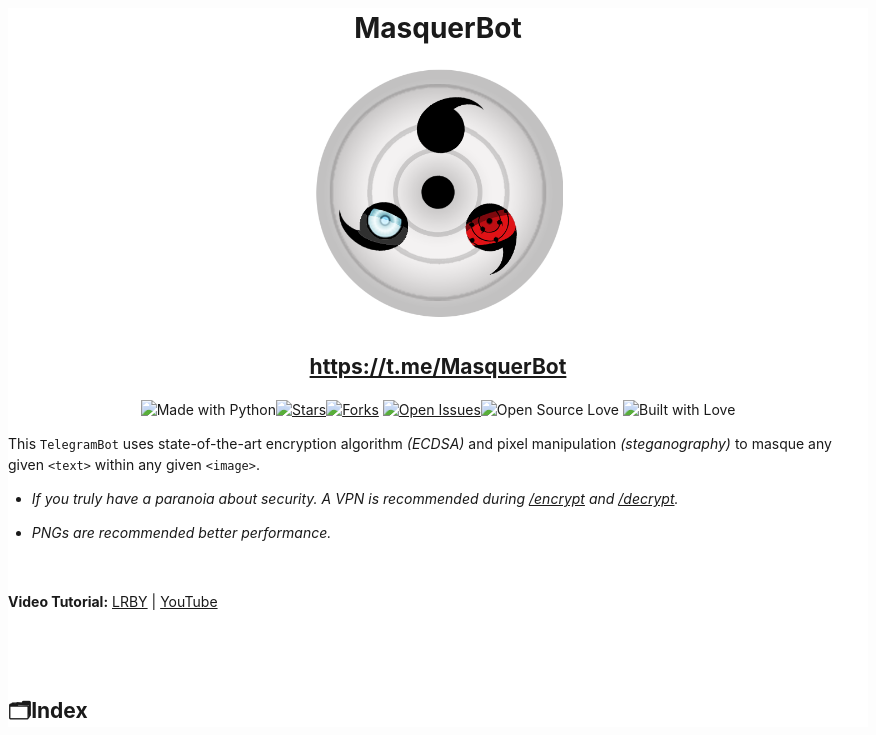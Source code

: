 
<div align="center">
<h1> MasquerBot </h1>
<p align="center">
  <img src="./assets/logo_circle.png" width="250px" height="250px">
</p>

 <a href="https://t.me/MasquerBot" alt="https://t.me/MasquerBot" ><h2> https://t.me/MasquerBot </h2> </a> 

<img src="https://img.shields.io/badge/Made%20with-Python-feab00?style=for-the-badge&amp;logo=python" alt="Made with Python"><a href="https://github.com/ra101/MasquerBot/stargazers"><img src="https://img.shields.io/github/stars/ra101/MasquerBot?style=for-the-badge" alt="Stars"></a><a href="https://github.com/ra101/MasquerBot/network/members"><img src="https://img.shields.io/github/forks/ra101/MasquerBot?style=for-the-badge" alt="Forks"></a> <a href="https://github.com/ra101/MasquerBot/issues"><img src="https://img.shields.io/github/issues/ra101/MasquerBot?style=for-the-badge" alt="Open Issues"></a><img src="https://img.shields.io/badge/Open%20Source-%E2%98%95-red?style=for-the-badge&amp;logo=open-source-initiative" alt="Open Source Love">  <img src="https://img.shields.io/badge/Built%20With-%E2%99%A1-critical?style=for-the-badge&amp;logo=github" alt="Built with Love">

</div>

This `TelegramBot` uses state-of-the-art encryption algorithm *(ECDSA)* and pixel manipulation *(steganography)* to masque any given `<text>` within any given `<image>`.

- _If you truly have a paranoia about security. A VPN is recommended during [/encrypt](#desktop_computer-available-commands) and [/decrypt](#desktop_computer-available-commands)._

- _PNGs are recommended better performance._

<br>

**Video Tutorial:** [LRBY](https://lbry.tv/@ra101/MasquerBot)  |  [YouTube](https://www.youtube.com/watch?v=yH3SVmCZD7Q)


<br><br>

##  🗂Index
